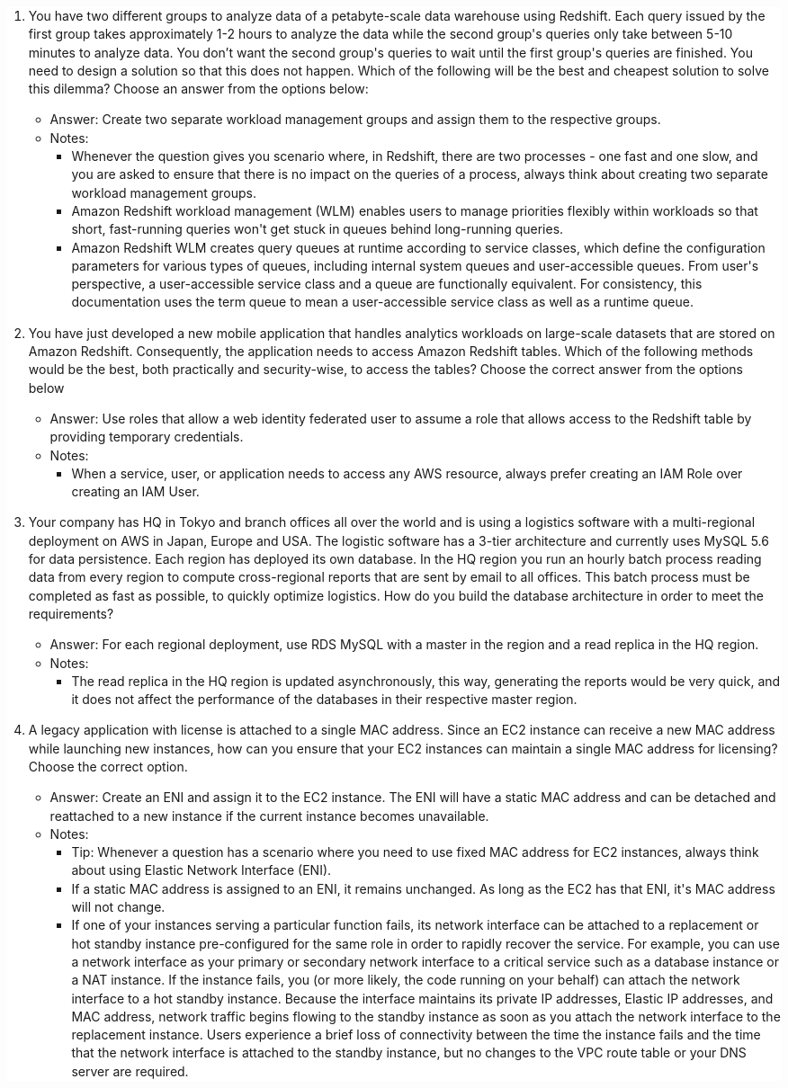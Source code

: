 1.  You have two different groups to analyze data of a petabyte-scale data warehouse using Redshift. Each query issued by the first group takes approximately 1-2 hours to analyze the data while the second group's queries only take between 5-10 minutes to analyze data. You don’t want the second group's queries to wait until the first group's queries are finished. You need to design a solution so that this does not happen. Which of the following will be the best and cheapest solution to solve this dilemma? Choose an answer from the options below:
    - Answer:  Create two separate workload management groups and assign them to the respective groups.
    - Notes:
        - Whenever the question gives you scenario where, in Redshift, there are two processes - one fast and one slow, and you are asked to ensure that there is no impact on the queries of a process, always think about creating two separate workload management groups.
        - Amazon Redshift workload management (WLM) enables users to manage priorities flexibly within workloads so that short, fast-running queries won't get stuck in queues behind long-running queries.
        - Amazon Redshift WLM creates query queues at runtime according to service classes, which define the configuration parameters for various types of queues, including internal system queues and user-accessible queues. From user's perspective, a user-accessible service class and a queue are functionally equivalent. For consistency, this documentation uses the term queue to mean a user-accessible service class as well as a runtime queue.

1. You have just developed a new mobile application that handles analytics workloads on large-scale datasets that are stored on Amazon Redshift. Consequently, the application needs to access Amazon Redshift tables. Which of the following methods would be the best, both practically and security-wise, to access the tables? Choose the correct answer from the options below
    - Answer:  Use roles that allow a web identity federated user to assume a role that allows access to the Redshift table by providing temporary credentials.
    - Notes:
        - When a service, user, or application needs to access any AWS resource, always prefer creating an IAM Role over creating an IAM User.

1. Your company has HQ in Tokyo and branch offices all over the world and is using a logistics software with a multi-regional deployment on AWS in Japan, Europe and USA. The logistic software has a 3-tier architecture and currently uses MySQL 5.6 for data persistence. Each region has deployed its own database. In the HQ region you run an hourly batch process reading data from every region to compute cross-regional reports that are sent by email to all offices. This batch process must be completed as fast as possible, to quickly optimize logistics. How do you build the database architecture in order to meet the requirements?
    - Answer:  For each regional deployment, use RDS MySQL with a master in the region and a read replica in the HQ region.
    - Notes:
        - The read replica in the HQ region is updated asynchronously, this way, generating the reports would be very quick, and it does not affect the performance of the databases in their respective master region.

1. A legacy application with license is attached to a single MAC address. Since an EC2 instance can receive a new MAC address while launching new instances, how can you ensure that your EC2 instances can maintain a single MAC address for licensing? Choose the correct option.
    - Answer:  Create an ENI and assign it to the EC2 instance. The ENI will have a static MAC address and can be detached and reattached to a new instance if the current instance becomes unavailable.
    - Notes:
        - Tip: Whenever a question has a scenario where you need to use fixed MAC address for EC2 instances, always think about using Elastic Network Interface (ENI).
        - If a static MAC address is assigned to an ENI, it remains unchanged. As long as the EC2 has that ENI, it's MAC address will not change.
        - If one of your instances serving a particular function fails, its network interface can be attached to a replacement or hot standby instance pre-configured for the same role in order to rapidly recover the service. For example, you can use a network interface as your primary or secondary network interface to a critical service such as a database instance or a NAT instance. If the instance fails, you (or more likely, the code running on your behalf) can attach the network interface to a hot standby instance. Because the interface maintains its private IP addresses, Elastic IP addresses, and MAC address, network traffic begins flowing to the standby instance as soon as you attach the network interface to the replacement instance. Users experience a brief loss of connectivity between the time the instance fails and the time that the network interface is attached to the standby instance, but no changes to the VPC route table or your DNS server are required.
